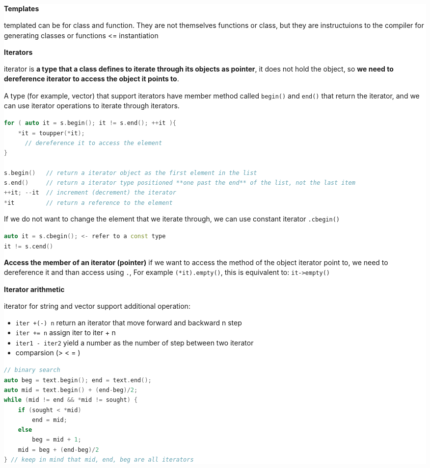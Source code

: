 **Templates**

templated can be for class and function. They are not themselves functions or class, but they are instructuions to the compiler for generating classes or functions <= instantiation

**Iterators**

iterator is **a type that a class defines to iterate through its objects as pointer**, it does not hold the object, so **we need to dereference iterator to access the object it points to**.

A type (for example, vector) that support iterators have member method called `begin()` and `end()` that return the iterator, and we can use iterator operations to iterate through iterators.

```cpp
for ( auto it = s.begin(); it != s.end(); ++it ){
    *it = toupper(*it); 
	  // dereference it to access the element
}

s.begin()   // return a iterator object as the first element in the list
s.end()     // return a iterator type positioned **one past the end** of the list, not the last item
++it; --it  // increment (decrement) the iterator
*it         // return a reference to the element
```

If we do not want to change the element that we iterate through, we can use constant iterator `.cbegin()`

```cpp
auto it = s.cbegin(); <- refer to a const type
it != s.cend()
```

**Access the member of an iterator (pointer)**
if we want to access the method of the object iterator point to, we need to dereference it and than access using `.`, For example `(*it).empty()`, this is equivalent to: `it->empty()`

**Iterator arithmetic**

iterator for string and vector support additional operation:

- `iter +(-) n` return an iterator that move forward and backward n step
- `iter += n` assign iter to iter + n
- `iter1 - iter2` yield a number as the number of step between two iterator
- comparsion (> < = )

```cpp
// binary search
auto beg = text.begin(); end = text.end();
auto mid = text.begin() + (end-beg)/2;
while (mid != end && *mid != sought) {
    if (sought < *mid)
        end = mid;
    else
        beg = mid + 1;
    mid = beg + (end-beg)/2
} // keep in mind that mid, end, beg are all iterators

```
